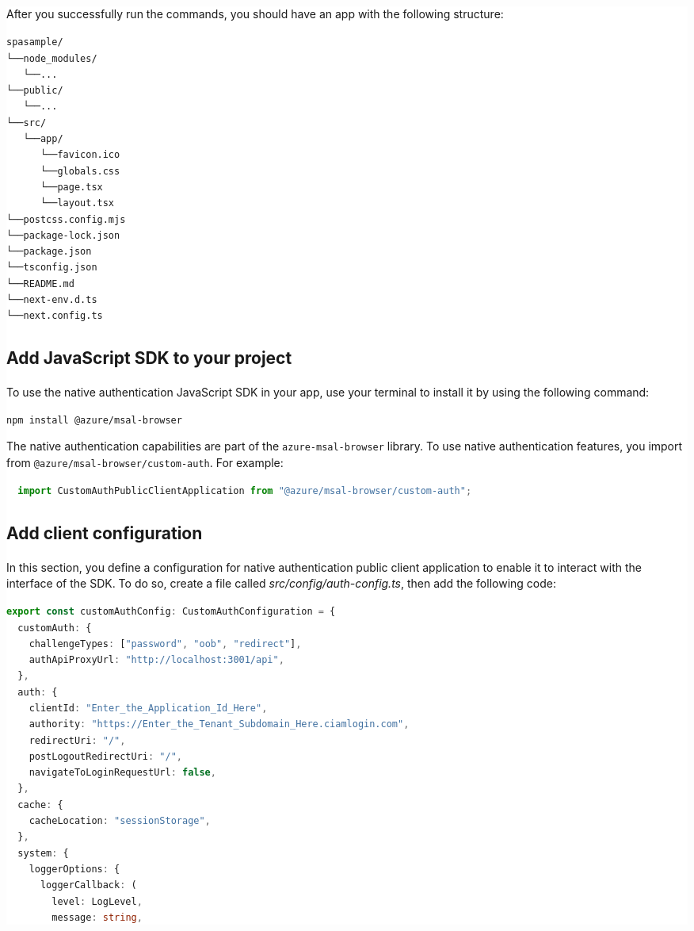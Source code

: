 After you successfully run the commands, you should have an app with the following structure:

```console
spasample/
└──node_modules/
   └──...
└──public/
   └──...
└──src/
   └──app/
      └──favicon.ico
      └──globals.css
      └──page.tsx
      └──layout.tsx
└──postcss.config.mjs
└──package-lock.json
└──package.json
└──tsconfig.json
└──README.md
└──next-env.d.ts
└──next.config.ts
```

## Add JavaScript SDK to your project

To use the native authentication JavaScript SDK in your app, use your terminal to install it by using the following command:

```console
npm install @azure/msal-browser
```

The native authentication capabilities are part of the `azure-msal-browser` library. To use native authentication features, you import from `@azure/msal-browser/custom-auth`. For example:

```typescript
  import CustomAuthPublicClientApplication from "@azure/msal-browser/custom-auth";
```


## Add client configuration

In this section, you define a configuration for native authentication public client application to enable it to interact with the interface of the SDK. To do so, create a file called *src/config/auth-config.ts*, then add the following code:

```typescript
export const customAuthConfig: CustomAuthConfiguration = {
  customAuth: {
    challengeTypes: ["password", "oob", "redirect"],
    authApiProxyUrl: "http://localhost:3001/api",
  },
  auth: {
    clientId: "Enter_the_Application_Id_Here",
    authority: "https://Enter_the_Tenant_Subdomain_Here.ciamlogin.com",
    redirectUri: "/",
    postLogoutRedirectUri: "/",
    navigateToLoginRequestUrl: false,
  },
  cache: {
    cacheLocation: "sessionStorage",
  },
  system: {
    loggerOptions: {
      loggerCallback: (
        level: LogLevel,
        message: string,
```